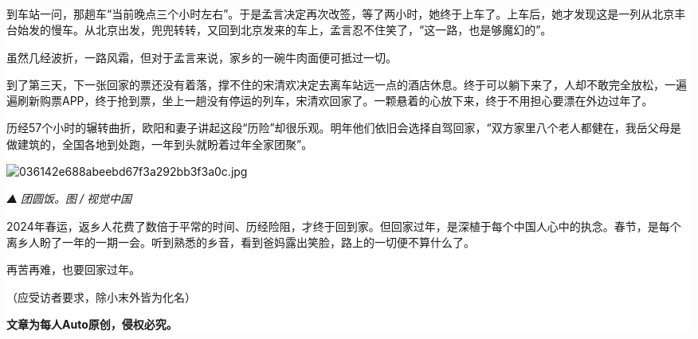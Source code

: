 到车站一问，那趟车“当前晚点三个小时左右”。于是孟言决定再次改签，等了两小时，她终于上车了。上车后，她才发现这是一列从北京丰台始发的慢车。从北京出发，兜兜转转，又回到北京发来的车上，孟言忍不住笑了，“这一路，也是够魔幻的”。

虽然几经波折，一路风霜，但对于孟言来说，家乡的一碗牛肉面便可抵过一切。

到了第三天，下一张回家的票还没有着落，撑不住的宋清欢决定去离车站远一点的酒店休息。终于可以躺下来了，人却不敢完全放松，一遍遍刷新购票APP，终于抢到票，坐上一趟没有停运的列车，宋清欢回家了。一颗悬着的心放下来，终于不用担心要漂在外边过年了。

历经57个小时的辗转曲折，欧阳和妻子讲起这段“历险”却很乐观。明年他们依旧会选择自驾回家，“双方家里八个老人都健在，我岳父母是做建筑的，全国各地到处跑，一年到头就盼着过年全家团聚”。

![036142e688abeebd67f3a292bb3f3a0c.jpg](https://raw.githubusercontent.com/qqhsx/qqnews_image/main/2024/02/06/被困暴雪黑夜的新能源车主：充电枪冻住拔不出，不敢开电穿羽绒服过夜/036142e688abeebd67f3a292bb3f3a0c.jpg)

_▲ 团圆饭。图 / 视觉中国_

2024年春运，返乡人花费了数倍于平常的时间、历经险阻，才终于回到家。但回家过年，是深植于每个中国人心中的执念。春节，是每个离乡人盼了一年的一期一会。听到熟悉的乡音，看到爸妈露出笑脸，路上的一切便不算什么了。

再苦再难，也要回家过年。

（应受访者要求，除小末外皆为化名）

**文章为每人Auto原创，侵权必究。**

